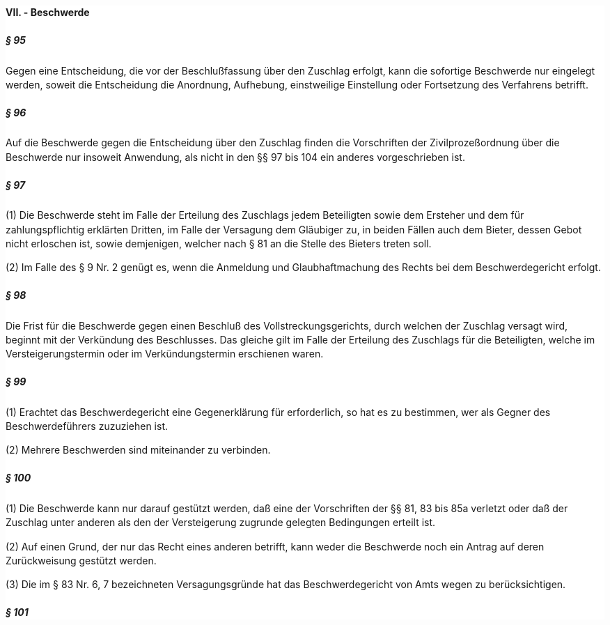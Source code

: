 
#### VII. - Beschwerde



##### § 95

Gegen eine Entscheidung, die vor der Beschlußfassung über den Zuschlag erfolgt, kann die sofortige Beschwerde nur eingelegt werden, soweit die Entscheidung die Anordnung, Aufhebung, einstweilige Einstellung oder Fortsetzung des Verfahrens betrifft.


##### § 96

Auf die Beschwerde gegen die Entscheidung über den Zuschlag finden die Vorschriften der Zivilprozeßordnung über die Beschwerde nur insoweit Anwendung, als nicht in den §§ 97 bis 104 ein anderes vorgeschrieben ist.


##### § 97

(1) Die Beschwerde steht im Falle der Erteilung des Zuschlags jedem Beteiligten sowie dem Ersteher und dem für zahlungspflichtig erklärten Dritten, im Falle der Versagung dem Gläubiger zu, in beiden Fällen auch dem Bieter, dessen Gebot nicht erloschen ist, sowie demjenigen, welcher nach § 81 an die Stelle des Bieters treten soll.

(2) Im Falle des § 9 Nr. 2 genügt es, wenn die Anmeldung und Glaubhaftmachung des Rechts bei dem Beschwerdegericht erfolgt.


##### § 98

Die Frist für die Beschwerde gegen einen Beschluß des Vollstreckungsgerichts, durch welchen der Zuschlag versagt wird, beginnt mit der Verkündung des Beschlusses. Das gleiche gilt im Falle der Erteilung des Zuschlags für die Beteiligten, welche im Versteigerungstermin oder im Verkündungstermin erschienen waren.


##### § 99

(1) Erachtet das Beschwerdegericht eine Gegenerklärung für erforderlich, so hat es zu bestimmen, wer als Gegner des Beschwerdeführers zuzuziehen ist.

(2) Mehrere Beschwerden sind miteinander zu verbinden.


##### § 100

(1) Die Beschwerde kann nur darauf gestützt werden, daß eine der Vorschriften der §§ 81, 83 bis 85a verletzt oder daß der Zuschlag unter anderen als den der Versteigerung zugrunde gelegten Bedingungen erteilt ist.

(2) Auf einen Grund, der nur das Recht eines anderen betrifft, kann weder die Beschwerde noch ein Antrag auf deren Zurückweisung gestützt werden.

(3) Die im § 83 Nr. 6, 7 bezeichneten Versagungsgründe hat das Beschwerdegericht von Amts wegen zu berücksichtigen.


##### § 101
